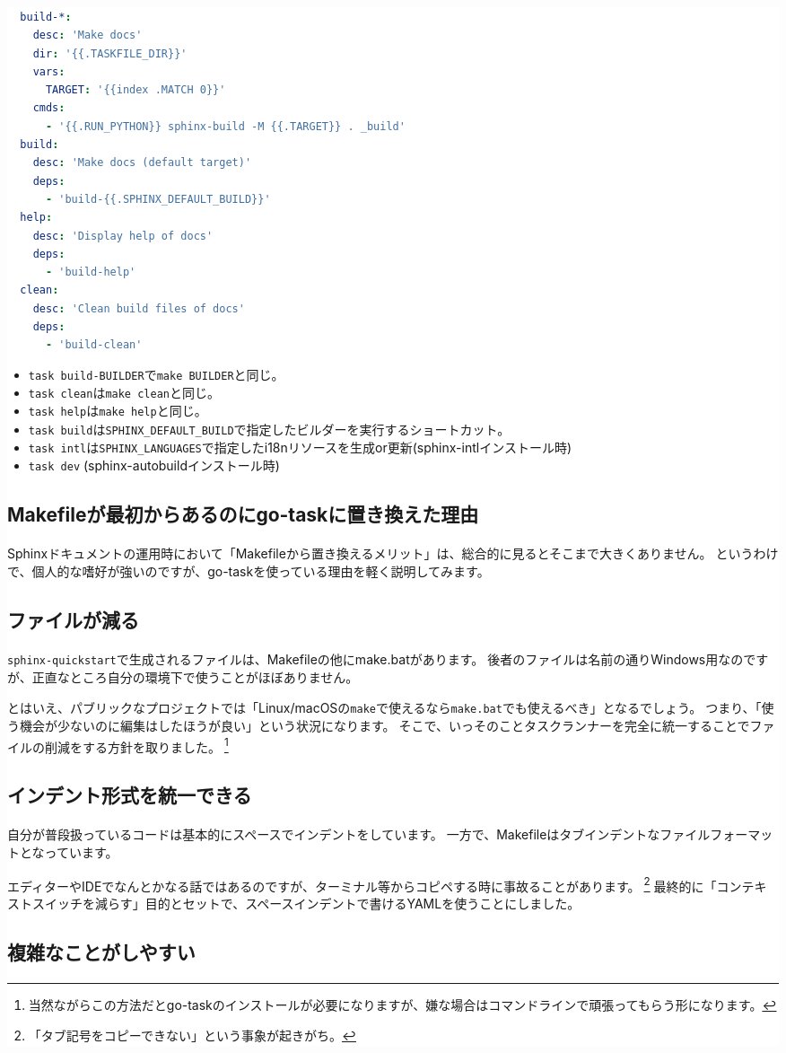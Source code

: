 ```yaml:Taskfile.yaml
  build-*:
    desc: 'Make docs'
    dir: '{{.TASKFILE_DIR}}'
    vars:
      TARGET: '{{index .MATCH 0}}'
    cmds:
      - '{{.RUN_PYTHON}} sphinx-build -M {{.TARGET}} . _build'
  build:
    desc: 'Make docs (default target)'
    deps:
      - 'build-{{.SPHINX_DEFAULT_BUILD}}'
  help:
    desc: 'Display help of docs'
    deps:
      - 'build-help'
  clean:
    desc: 'Clean build files of docs'
    deps:
      - 'build-clean'
```

* `task build-BUILDER`で`make BUILDER`と同じ。
* `task clean`は`make clean`と同じ。
* `task help`は`make help`と同じ。
* `task build`は`SPHINX_DEFAULT_BUILD`で指定したビルダーを実行するショートカット。
* `task intl`は`SPHINX_LANGUAGES`で指定したi18nリソースを生成or更新(sphinx-intlインストール時)
* `task dev` (sphinx-autobuildインストール時)

## Makefileが最初からあるのにgo-taskに置き換えた理由

Sphinxドキュメントの運用時において「Makefileから置き換えるメリット」は、総合的に見るとそこまで大きくありません。
というわけで、個人的な嗜好が強いのですが、go-taskを使っている理由を軽く説明してみます。

## ファイルが減る

`sphinx-quickstart`で生成されるファイルは、Makefileの他にmake.batがあります。
後者のファイルは名前の通りWindows用なのですが、正直なところ自分の環境下で使うことがほぼありません。

とはいえ、パブリックなプロジェクトでは「Linux/macOSの`make`で使えるなら`make.bat`でも使えるべき」となるでしょう。
つまり、「使う機会が少ないのに編集はしたほうが良い」という状況になります。
そこで、いっそのことタスクランナーを完全に統一することでファイルの削減をする方針を取りました。 [^1]

[^1]: 当然ながらこの方法だとgo-taskのインストールが必要になりますが、嫌な場合はコマンドラインで頑張ってもらう形になります。

## インデント形式を統一できる

自分が普段扱っているコードは基本的にスペースでインデントをしています。
一方で、Makefileはタブインデントなファイルフォーマットとなっています。

エディターやIDEでなんとかなる話ではあるのですが、ターミナル等からコピペする時に事故ることがあります。 [^2]
最終的に「コンテキストスイッチを減らす」目的とセットで、スペースインデントで書けるYAMLを使うことにしました。

[^2]: 「タブ記号をコピーできない」という事象が起きがち。

## 複雑なことがしやすい


[^3]: https://taskfile.dev/usage/#wildcard-arguments
[^4]: `build-*-*` のように複数個のワイルドカードも使えるため、`build-a-b`と指定したら`a`,`b`のリストとなります。
[^5]: 見ての通り、`build-help`は普通にワイルドカード通りに処理されていきます。